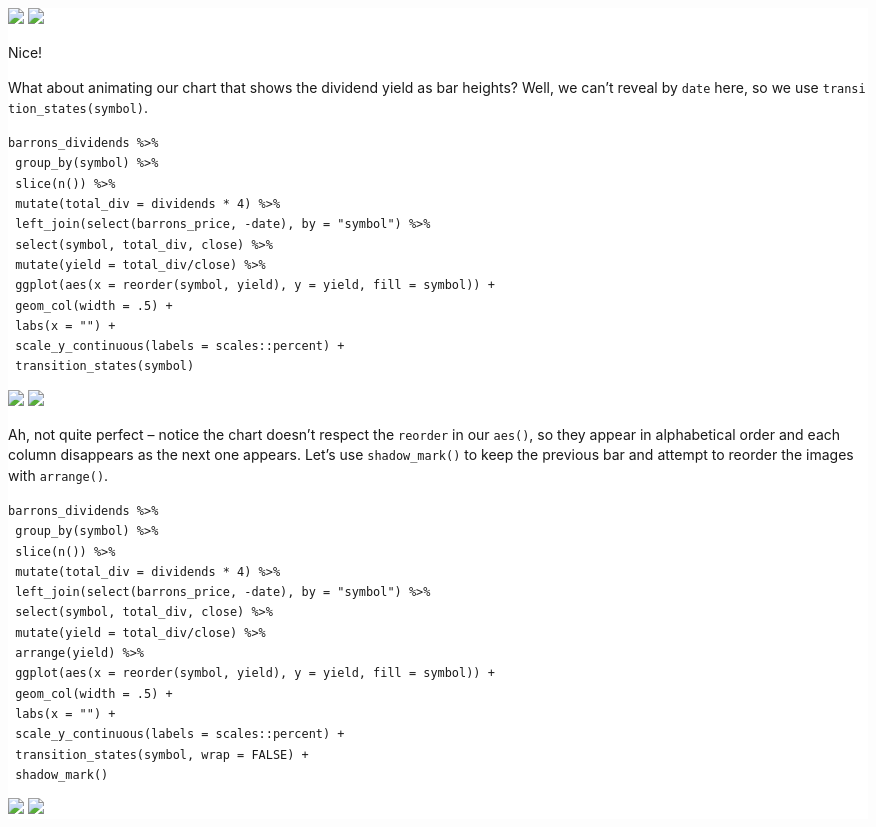 ![](https://i0.wp.com/rviews.rstudio.com/post/2019-08-12-tech-dividends-part-2_files/figure-html/unnamed-chunk-11-1.gif?w=456&is-pending-load=1#038;ssl=1)
![](https://i0.wp.com/rviews.rstudio.com/post/2019-08-12-tech-dividends-part-2_files/figure-html/unnamed-chunk-11-1.gif?w=456&ssl=1)


Nice!

What about animating our chart that shows the dividend yield as bar heights? Well, we can’t reveal by `date` here, so we use `transition_states(symbol)`.

```
barrons_dividends %>% 
 group_by(symbol) %>% 
 slice(n()) %>% 
 mutate(total_div = dividends * 4) %>% 
 left_join(select(barrons_price, -date), by = "symbol") %>% 
 select(symbol, total_div, close) %>% 
 mutate(yield = total_div/close) %>% 
 ggplot(aes(x = reorder(symbol, yield), y = yield, fill = symbol)) +
 geom_col(width = .5) +
 labs(x = "") + 
 scale_y_continuous(labels = scales::percent) +
 transition_states(symbol)
```

![](https://i2.wp.com/rviews.rstudio.com/post/2019-08-12-tech-dividends-part-2_files/figure-html/unnamed-chunk-12-1.gif?w=456&is-pending-load=1#038;ssl=1)
![](https://i2.wp.com/rviews.rstudio.com/post/2019-08-12-tech-dividends-part-2_files/figure-html/unnamed-chunk-12-1.gif?w=456&ssl=1)


Ah, not quite perfect – notice the chart doesn’t respect the `reorder` in our `aes()`, so they appear in alphabetical order and each column disappears as the next one appears. Let’s use `shadow_mark()` to keep the previous bar and attempt to reorder the images with `arrange()`.

```
barrons_dividends %>% 
 group_by(symbol) %>% 
 slice(n()) %>% 
 mutate(total_div = dividends * 4) %>% 
 left_join(select(barrons_price, -date), by = "symbol") %>%
 select(symbol, total_div, close) %>% 
 mutate(yield = total_div/close) %>% 
 arrange(yield) %>% 
 ggplot(aes(x = reorder(symbol, yield), y = yield, fill = symbol)) +
 geom_col(width = .5) +
 labs(x = "") + 
 scale_y_continuous(labels = scales::percent) +
 transition_states(symbol, wrap = FALSE) +
 shadow_mark()
```

![](https://i0.wp.com/rviews.rstudio.com/post/2019-08-12-tech-dividends-part-2_files/figure-html/unnamed-chunk-13-1.gif?w=456&is-pending-load=1#038;ssl=1)
![](https://i0.wp.com/rviews.rstudio.com/post/2019-08-12-tech-dividends-part-2_files/figure-html/unnamed-chunk-13-1.gif?w=456&ssl=1)

